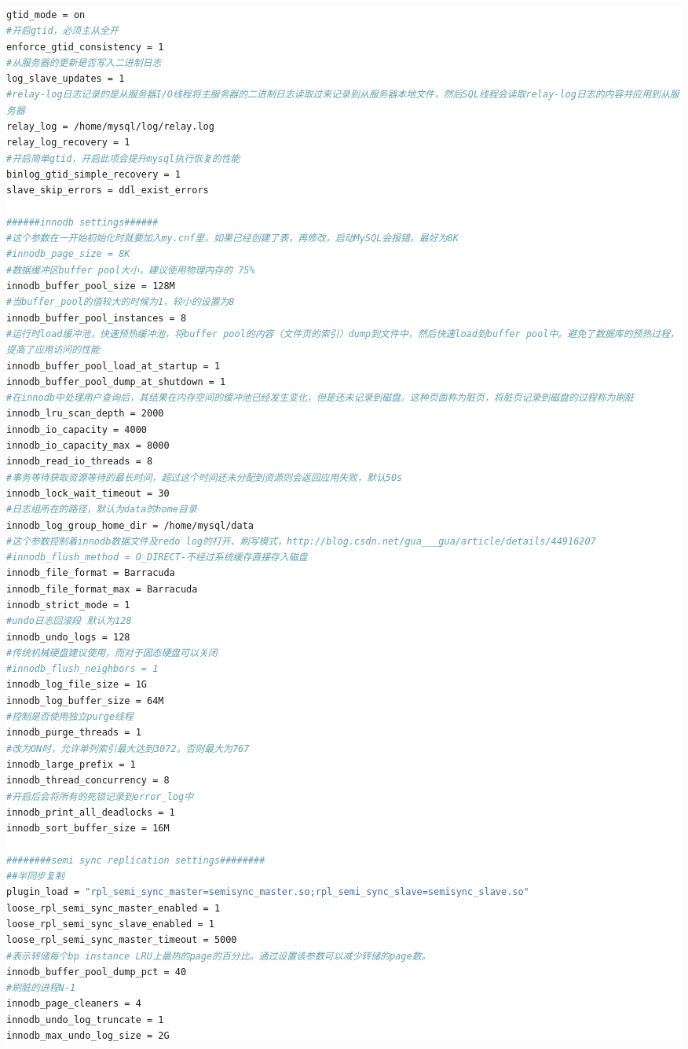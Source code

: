 ```bash
gtid_mode = on
#开启gtid，必须主从全开
enforce_gtid_consistency = 1
#从服务器的更新是否写入二进制日志
log_slave_updates = 1
#relay-log日志记录的是从服务器I/O线程将主服务器的二进制日志读取过来记录到从服务器本地文件，然后SQL线程会读取relay-log日志的内容并应用到从服务器
relay_log = /home/mysql/log/relay.log
relay_log_recovery = 1
#开启简单gtid，开启此项会提升mysql执行恢复的性能
binlog_gtid_simple_recovery = 1
slave_skip_errors = ddl_exist_errors

######innodb settings######
#这个参数在一开始初始化时就要加入my.cnf里，如果已经创建了表，再修改，启动MySQL会报错。最好为8K
#innodb_page_size = 8K
#数据缓冲区buffer pool大小，建议使用物理内存的 75%
innodb_buffer_pool_size = 128M
#当buffer_pool的值较大的时候为1，较小的设置为8
innodb_buffer_pool_instances = 8
#运行时load缓冲池，快速预热缓冲池，将buffer pool的内容（文件页的索引）dump到文件中，然后快速load到buffer pool中。避免了数据库的预热过程，提高了应用访问的性能
innodb_buffer_pool_load_at_startup = 1
innodb_buffer_pool_dump_at_shutdown = 1
#在innodb中处理用户查询后，其结果在内存空间的缓冲池已经发生变化，但是还未记录到磁盘。这种页面称为脏页，将脏页记录到磁盘的过程称为刷脏
innodb_lru_scan_depth = 2000
innodb_io_capacity = 4000
innodb_io_capacity_max = 8000
innodb_read_io_threads = 8
#事务等待获取资源等待的最长时间，超过这个时间还未分配到资源则会返回应用失败，默认50s
innodb_lock_wait_timeout = 30
#日志组所在的路径，默认为data的home目录
innodb_log_group_home_dir = /home/mysql/data
#这个参数控制着innodb数据文件及redo log的打开、刷写模式，http://blog.csdn.net/gua___gua/article/details/44916207
#innodb_flush_method = O_DIRECT-不经过系统缓存直接存入磁盘
innodb_file_format = Barracuda
innodb_file_format_max = Barracuda
innodb_strict_mode = 1
#undo日志回滚段 默认为128
innodb_undo_logs = 128
#传统机械硬盘建议使用，而对于固态硬盘可以关闭
#innodb_flush_neighbors = 1
innodb_log_file_size = 1G
innodb_log_buffer_size = 64M
#控制是否使用独立purge线程
innodb_purge_threads = 1
#改为ON时，允许单列索引最大达到3072。否则最大为767
innodb_large_prefix = 1
innodb_thread_concurrency = 8
#开启后会将所有的死锁记录到error_log中
innodb_print_all_deadlocks = 1
innodb_sort_buffer_size = 16M

########semi sync replication settings########
##半同步复制
plugin_load = "rpl_semi_sync_master=semisync_master.so;rpl_semi_sync_slave=semisync_slave.so"
loose_rpl_semi_sync_master_enabled = 1
loose_rpl_semi_sync_slave_enabled = 1
loose_rpl_semi_sync_master_timeout = 5000
#表示转储每个bp instance LRU上最热的page的百分比。通过设置该参数可以减少转储的page数。
innodb_buffer_pool_dump_pct = 40
#刷脏的进程N-1
innodb_page_cleaners = 4
innodb_undo_log_truncate = 1
innodb_max_undo_log_size = 2G
```
